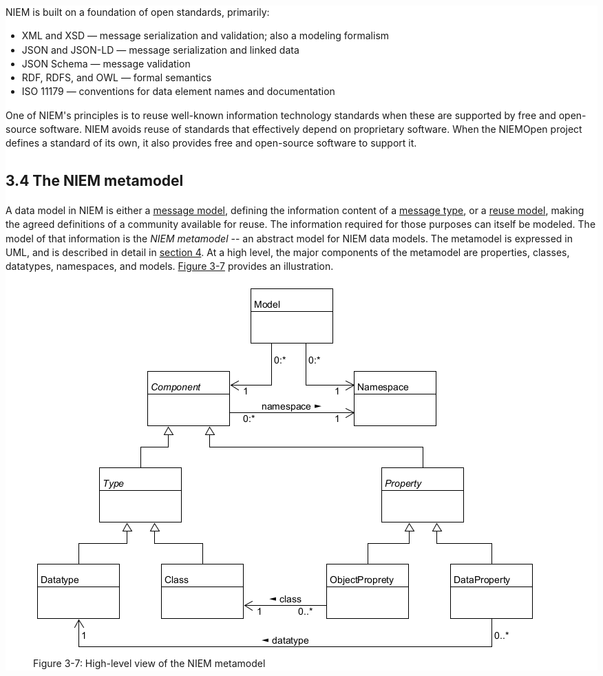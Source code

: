 NIEM is built on a foundation of open standards, primarily:

- XML and XSD — message serialization and validation; also a modeling formalism
- JSON and JSON-LD — message serialization and linked data
- JSON Schema — message validation
- RDF, RDFS, and OWL — formal semantics
- ISO 11179 — conventions for data element names and documentation

One of NIEM's principles is to reuse well-known information technology standards when these are supported by free and open-source software. NIEM avoids reuse of standards that effectively depend on proprietary software. When the NIEMOpen project defines a standard of its own, it also provides free and open-source software to support it.

## 3.4 The NIEM metamodel

A data model in NIEM is either a [message model](#def), defining the information content of a [message type](#def), or a [reuse model](#def), making the agreed definitions of a community available for reuse. The information required for those purposes can itself be modeled. The model of that information is the _NIEM metamodel_ -- an abstract model for NIEM data models. The metamodel is expressed in UML, and is described in detail in [section 4](#4-data-models-in-niem). At a high level, the major components of the metamodel are properties, classes, datatypes, namespaces, and models. [Figure 3-7](#fig3-7) provides an illustration.

<figure>
  <a name="fig3-2"/></a>
  <img src="images/highLevel.png"/>
  <figcaption><a name="fig3-7">Figure 3-7: High-level view of the NIEM metamodel</a></figcaption>
</figure>
